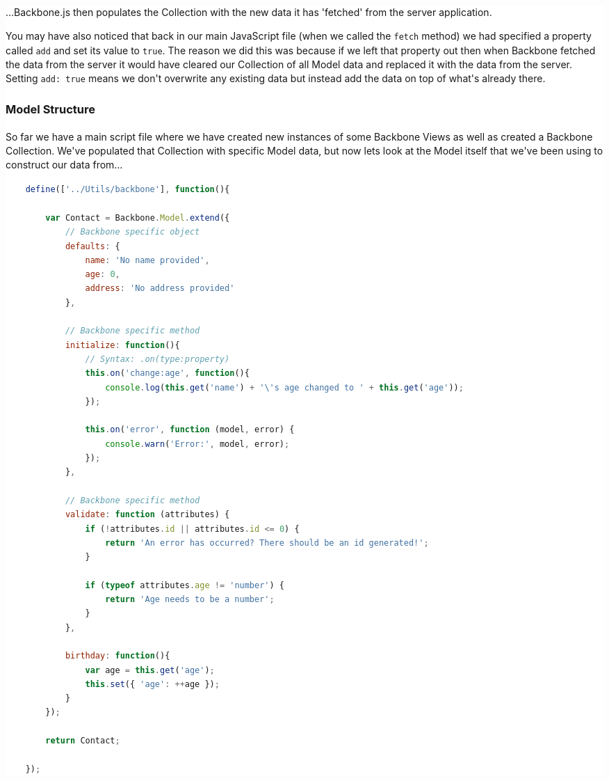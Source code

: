 …Backbone.js then populates the Collection with the new data it has 'fetched' from the server application.

You may have also noticed that back in our main JavaScript file (when we called the `fetch` method) we had specified a property called `add` and set its value to `true`. The reason we did this was because if we left that property out then when Backbone fetched the data from the server it would have cleared our Collection of all Model data and replaced it with the data from the server. Setting `add: true` means we don't overwrite any existing data but instead add the data on top of what's already there.

### Model Structure

So far we have a main script file where we have created new instances of some Backbone Views as well as created a Backbone Collection. We've populated that Collection with specific Model data, but now lets look at the Model itself that we've been using to construct our data from… 

```js
    define(['../Utils/backbone'], function(){
        
        var Contact = Backbone.Model.extend({
            // Backbone specific object
            defaults: {
                name: 'No name provided',
                age: 0,
                address: 'No address provided'
            },
            
            // Backbone specific method
            initialize: function(){
                // Syntax: .on(type:property)
                this.on('change:age', function(){
                    console.log(this.get('name') + '\'s age changed to ' + this.get('age'));
                });
                
                this.on('error', function (model, error) {
                    console.warn('Error:', model, error);
                });
            },
            
            // Backbone specific method
            validate: function (attributes) {
                if (!attributes.id || attributes.id <= 0) {
                    return 'An error has occurred? There should be an id generated!';
                }
                
                if (typeof attributes.age != 'number') {
                    return 'Age needs to be a number';
                }
            },
            
            birthday: function(){
                var age = this.get('age');
                this.set({ 'age': ++age });
            }
        });
        
        return Contact;
        
    });
```
